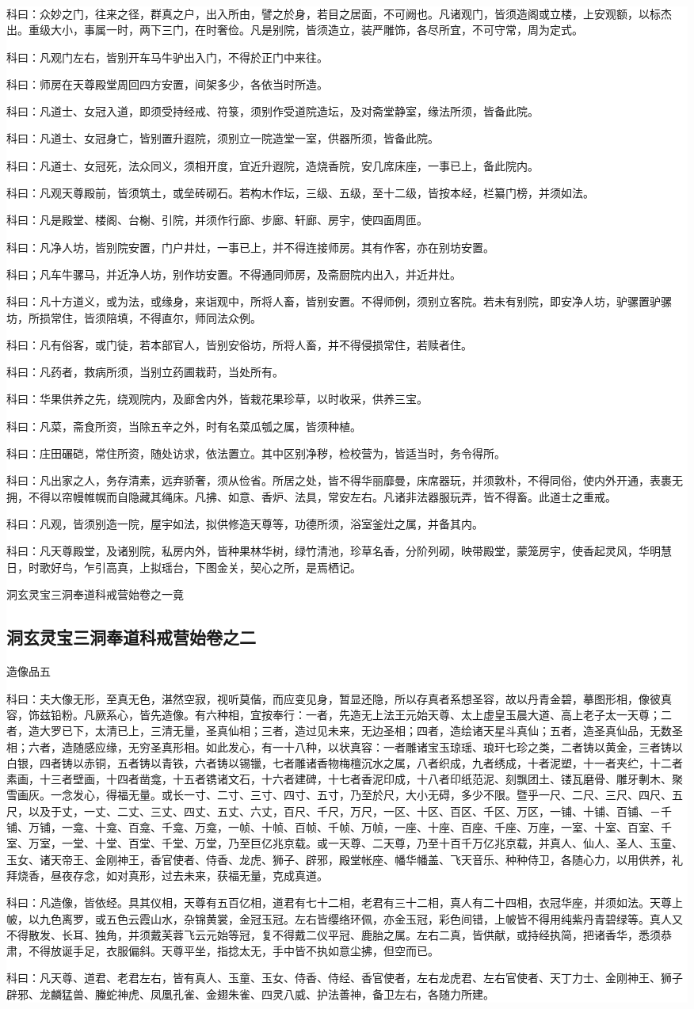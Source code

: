 科曰：众妙之门，往来之径，群真之户，出入所由，譬之於身，若目之居面，不可阙也。凡诸观门，皆须造阁或立楼，上安观额，以标杰出。重级大小，事属一时，两下三门，在时奢俭。凡是别院，皆须造立，装严雕饰，各尽所宜，不可守常，周为定式。  

科曰：凡观门左右，皆别开车马牛驴出入门，不得於正门中来往。  

科曰：师房在天尊殿堂周回四方安置，间架多少，各依当时所造。  

科曰：凡道士、女冠入道，即须受持经戒、符箓，须别作受道院造坛，及对斋堂静室，缘法所须，皆备此院。  

科曰：凡道士、女冠身亡，皆别置升遐院，须别立一院造堂一室，供器所须，皆备此院。  

科曰：凡道士、女冠死，法众同义，须相开度，宜近升遐院，造烧香院，安几席床座，一事已上，备此院内。  

科曰：凡观天尊殿前，皆须筑土，或垒砖砌石。若构木作坛，三级、五级，至十二级，皆按本经，栏纂门榜，并须如法。  

科曰：凡是殿堂、楼阁、台榭、引院，并须作行廊、步廊、轩廊、房宇，使四面周匝。  

科曰：凡净人坊，皆别院安置，门户井灶，一事已上，并不得连接师房。其有作客，亦在别坊安置。  

科曰；凡车牛骡马，并近净人坊，别作坊安置。不得通同师房，及斋厨院内出入，并近井灶。  

科曰：凡十方道义，或为法，或缘身，来诣观中，所将人畜，皆别安置。不得师例，须别立客院。若未有别院，即安净人坊，驴骡置驴骡坊，所损常住，皆须陪填，不得直尔，师同法众例。  

科曰：凡有俗客，或门徒，若本部官人，皆别安俗坊，所将人畜，并不得侵损常住，若赎者住。  

科曰：凡药者，救病所须，当别立药圃栽莳，当处所有。  

科曰：华果供养之先，绕观院内，及廊舍内外，皆栽花果珍草，以时收采，供养三宝。  

科曰：凡菜，斋食所资，当除五辛之外，时有名菜瓜瓠之属，皆须种植。  

科曰：庄田碾硙，常住所资，随处访求，依法置立。其中区别净秽，检校营为，皆适当时，务令得所。  

科曰：凡出家之人，务存清素，远弃骄奢，须从俭省。所居之处，皆不得华丽靡曼，床席器玩，并须敦朴，不得同俗，使内外开通，表裹无拥，不得以帘幔帷幌而自隐藏其绳床。凡拂、如意、香炉、法具，常安左右。凡诸非法器服玩弄，皆不得畜。此道士之重戒。  

科曰：凡观，皆须别造一院，屋宇如法，拟供修造天尊等，功德所须，浴室釜灶之属，并备其内。  

科曰：凡天尊殿堂，及诸别院，私房内外，皆种果林华树，绿竹清池，珍草名香，分阶列砌，映带殿堂，蒙笼房宇，使香起灵风，华明慧日，时歌好鸟，乍引高真，上拟瑶台，下图金关，契心之所，是焉栖记。  

洞玄灵宝三洞奉道科戒营始卷之一竟  

## 洞玄灵宝三洞奉道科戒营始卷之二

造像品五  

科曰：夫大像无形，至真无色，湛然空寂，视听莫偕，而应变见身，暂显还隐，所以存真者系想圣容，故以丹青金碧，摹图形相，像彼真容，饰兹铅粉。凡厥系心，皆先造像。有六种相，宜按奉行：一者，先造无上法王元始天尊、太上虚皇玉晨大道、高上老子太一天尊；二者，造大罗已下，太清已上，三清无量，圣真仙相；三者，造过见未来，无边圣相；四者，造绘诸天星斗真仙；五者，造圣真仙品，无数圣相；六者，造随感应缘，无穷圣真形相。如此发心，有一十八种，以状真容：一者雕诸宝玉琼瑶、琅玕七珍之类，二者铸以黄金，三者铸以白银，四者铸以赤铜，五者铸以青铁，六者铸以锡镴，七者雕诸香物梅檀沉水之属，八者织成，九者绣成，十者泥塑，十一者夹纻，十二者素画，十三者壁画，十四者凿龛，十五者镌诸文石，十六者建碑，十七者香泥印成，十八者印纸范泥、刻飘团土、镂瓦磨骨、雕牙剸木、聚雪画灰。一念发心，得福无量。或长一寸、二寸、三寸、四寸、五寸，乃至於尺，大小无碍，多少不限。暨乎一尺、二尺、三尺、四尺、五尺，以及于丈，一丈、二丈、三丈、四丈、五丈、六丈，百尺、千尺，万尺，一区、十区、百区、千区、万区，一铺、十铺、百铺、－千铺、万铺，一龛、十龛、百龛、千龛、万龛，一帧、十帧、百帧、千帧、万帧，一座、十座、百座、千座、万座，一室、十室、百室、千室、万室，一堂、十堂、百堂、千堂、万堂，乃至巨亿兆京载。或一天尊、二天尊，乃至十百千万亿兆京载，并真人、仙人、圣人、玉童、玉女、诸天帝王、金刚神王，香官使者、侍香、龙虎、狮子、辟邪，殿堂帐座、幡华幡盖、飞天音乐、种种侍卫，各随心力，以用供养，礼拜烧香，昼夜存念，如对真形，过去未来，获福无量，克成真道。  

科曰：凡造像，皆依经。具其仪相，天尊有五百亿相，道君有七十二相，老君有三十二相，真人有二十四相，衣冠华座，并须如法。天尊上帔，以九色离罗，或五色云霞山水，杂锦黄裳，金冠玉冠。左右皆缨络环佩，亦金玉冠，彩色间错，上帔皆不得用纯紫丹青碧绿等。真人又不得散发、长耳、独角，并须戴芙蓉飞云元始等冠，复不得戴二仪平冠、鹿胎之属。左右二真，皆供献，或持经执简，把诸香华，悉须恭肃，不得放诞手足，衣服偏斜。天尊平坐，指捻太无，手中皆不执如意尘拂，但空而已。  

科曰：凡天尊、道君、老君左右，皆有真人、玉童、玉女、侍香、侍经、香官使者，左右龙虎君、左右官使者、天丁力士、金刚神王、狮子辟邪、龙麟猛兽、螣蛇神虎、凤凰孔雀、金翅朱雀、四灵八威、护法善神，备卫左右，各随力所建。  
